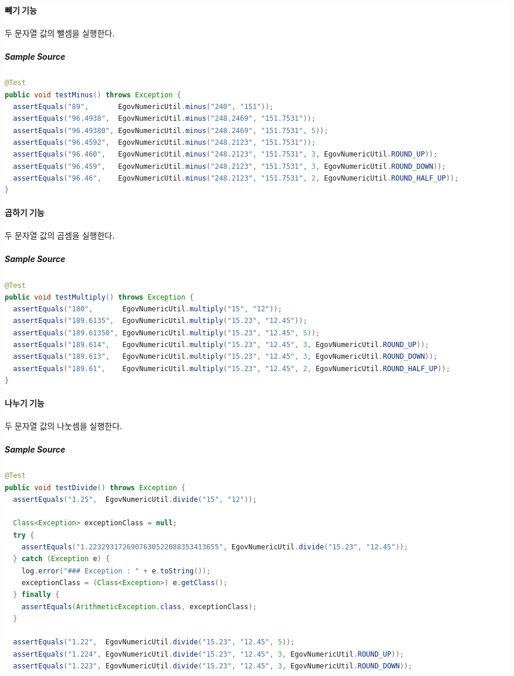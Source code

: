 #### 빼기 기능

두 문자열 값의 뺄셈을 실행한다.

##### Sample Source

```java
@Test
public void testMinus() throws Exception {
  assertEquals("89",       EgovNumericUtil.minus("240", "151"));
  assertEquals("96.4938",  EgovNumericUtil.minus("248.2469", "151.7531"));
  assertEquals("96.49380", EgovNumericUtil.minus("248.2469", "151.7531", 5));
  assertEquals("96.4592",  EgovNumericUtil.minus("248.2123", "151.7531"));
  assertEquals("96.460",   EgovNumericUtil.minus("248.2123", "151.7531", 3, EgovNumericUtil.ROUND_UP));
  assertEquals("96.459",   EgovNumericUtil.minus("248.2123", "151.7531", 3, EgovNumericUtil.ROUND_DOWN));
  assertEquals("96.46",    EgovNumericUtil.minus("248.2123", "151.7531", 2, EgovNumericUtil.ROUND_HALF_UP));
}
```

#### 곱하기 기능

두 문자열 값의 곱셈을 실행한다.

##### Sample Source

```java
@Test
public void testMultiply() throws Exception {
  assertEquals("180",       EgovNumericUtil.multiply("15", "12"));
  assertEquals("189.6135",  EgovNumericUtil.multiply("15.23", "12.45"));
  assertEquals("189.61350", EgovNumericUtil.multiply("15.23", "12.45", 5));
  assertEquals("189.614",   EgovNumericUtil.multiply("15.23", "12.45", 3, EgovNumericUtil.ROUND_UP));
  assertEquals("189.613",   EgovNumericUtil.multiply("15.23", "12.45", 3, EgovNumericUtil.ROUND_DOWN));
  assertEquals("189.61",    EgovNumericUtil.multiply("15.23", "12.45", 2, EgovNumericUtil.ROUND_HALF_UP));
}
```

#### 나누기 기능

두 문자열 값의 나눗셈을 실행한다.

##### Sample Source

```java
@Test
public void testDivide() throws Exception {
  assertEquals("1.25",  EgovNumericUtil.divide("15", "12"));
 
  Class<Exception> exceptionClass = null;
  try {
  	assertEquals("1.2232931726907630522088353413655", EgovNumericUtil.divide("15.23", "12.45"));
  } catch (Exception e) {
  	log.error("### Exception : " + e.toString());
  	exceptionClass = (Class<Exception>) e.getClass();
  } finally {
  	assertEquals(ArithmeticException.class, exceptionClass);
  }
 
  assertEquals("1.22",  EgovNumericUtil.divide("15.23", "12.45", 5));
  assertEquals("1.224", EgovNumericUtil.divide("15.23", "12.45", 3, EgovNumericUtil.ROUND_UP));
  assertEquals("1.223", EgovNumericUtil.divide("15.23", "12.45", 3, EgovNumericUtil.ROUND_DOWN));
```